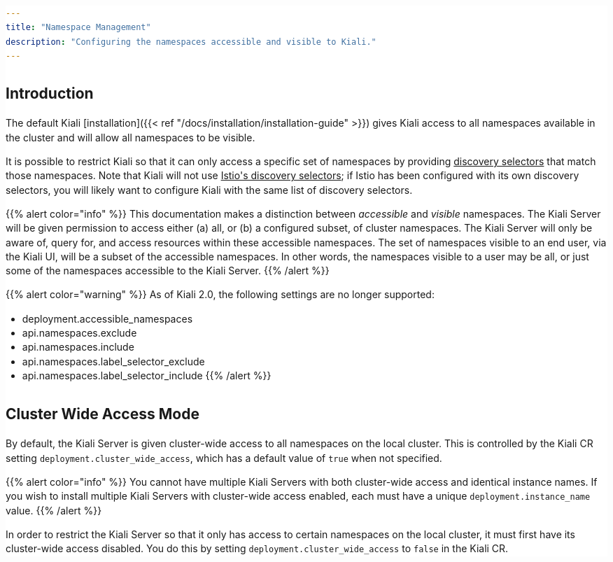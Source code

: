 ```yaml
---
title: "Namespace Management"
description: "Configuring the namespaces accessible and visible to Kiali."
---
```


## Introduction

The default Kiali [installation]({{< ref "/docs/installation/installation-guide" >}}) gives Kiali access to all namespaces available in the cluster and will allow all namespaces to be visible.

It is possible to restrict Kiali so that it can only access a specific set of namespaces by providing [discovery selectors](https://kubernetes.io/docs/concepts/overview/working-with-objects/labels/#resources-that-support-set-based-requirements) that match those namespaces. Note that Kiali will not use [Istio's discovery selectors](https://istio.io/latest/docs/reference/config/istio.mesh.v1alpha1/#MeshConfig); if Istio has been configured with its own discovery selectors, you will likely want to configure Kiali with the same list of discovery selectors.

{{% alert color="info" %}}
This documentation makes a distinction between _accessible_ and _visible_ namespaces. The Kiali Server will be given permission to access either (a) all, or (b) a configured subset, of cluster namespaces. The Kiali Server will only be aware of, query for, and access resources within these accessible namespaces. The set of namespaces visible to an end user, via the Kiali UI, will be a subset of the accessible namespaces. In other words, the namespaces visible to a user may be all, or just some of the namespaces accessible to the Kiali Server.
{{% /alert %}}

{{% alert color="warning" %}}
As of Kiali 2.0, the following settings are no longer supported:
* deployment.accessible_namespaces
* api.namespaces.exclude
* api.namespaces.include
* api.namespaces.label_selector_exclude
* api.namespaces.label_selector_include
{{% /alert %}}

## Cluster Wide Access Mode

By default, the Kiali Server is given cluster-wide access to all namespaces on the local cluster. This is controlled by the Kiali CR setting `deployment.cluster_wide_access`, which has a default value of `true` when not specified.

{{% alert color="info" %}}
You cannot have multiple Kiali Servers with both cluster-wide access and identical instance names. If you wish to install multiple Kiali Servers with cluster-wide access enabled, each must have a unique `deployment.instance_name` value.
{{% /alert %}}

In order to restrict the Kiali Server so that it only has access to certain namespaces on the local cluster, it must first have its cluster-wide access disabled. You do this by setting `deployment.cluster_wide_access` to `false` in the Kiali CR.
